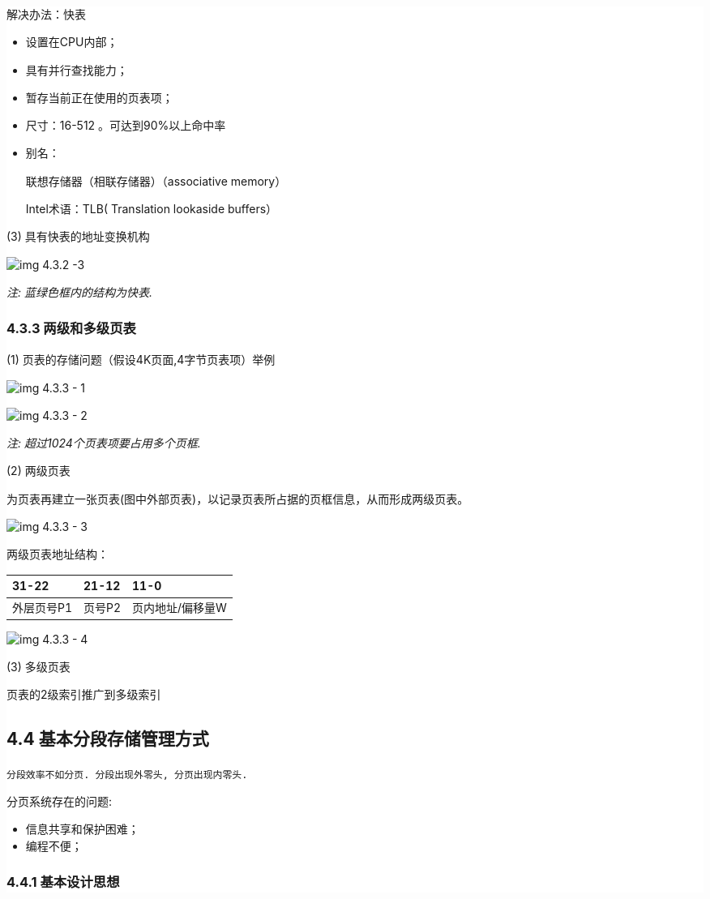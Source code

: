 解决办法：快表

* 设置在CPU内部；
* 具有并行查找能力；
* 暂存当前正在使用的页表项；
* 尺寸：16-512 。可达到90%以上命中率
* 别名：

  联想存储器（相联存储器）（associative memory）

  Intel术语：TLB\( Translation lookaside buffers）

\(3\) 具有快表的地址变换机构

![img 4.3.2 -3](https://res.cloudinary.com/dfb5w2ccj/image/upload/v1587307085/notepad/2020-04-18_213404_fnfp3r.webp)

_注: 蓝绿色框内的结构为快表._

### 4.3.3 两级和多级页表

\(1\) 页表的存储问题（假设4K页面,4字节页表项）举例

![img 4.3.3 - 1](https://res.cloudinary.com/dfb5w2ccj/image/upload/v1587307086/notepad/2020-04-09_094418_nqzdmy.webp)

![img 4.3.3 - 2](https://res.cloudinary.com/dfb5w2ccj/image/upload/v1587307086/notepad/2020-04-09_094437_timzou.webp)

_注: 超过1024个页表项要占用多个页框._

\(2\) 两级页表

为页表再建立一张页表\(图中外部页表\)，以记录页表所占据的页框信息，从而形成两级页表。

![img 4.3.3 - 3](https://res.cloudinary.com/dfb5w2ccj/image/upload/v1587307086/notepad/2020-04-09_095342_p0rvos.webp)

两级页表地址结构：

| 31-22 | 21-12 | 11-0 |
| :--- | :--- | :--- |
| 外层页号P1 | 页号P2 | 页内地址/偏移量W |

![img 4.3.3 - 4](https://res.cloudinary.com/dfb5w2ccj/image/upload/v1587308119/notepad/2020-04-19_225452_wfv4q4.webp)

\(3\) 多级页表

页表的2级索引推广到多级索引

## 4.4 基本分段存储管理方式

`分段效率不如分页. 分段出现外零头, 分页出现内零头.`

分页系统存在的问题:

* 信息共享和保护困难；
* 编程不便；

### 4.4.1 基本设计思想
